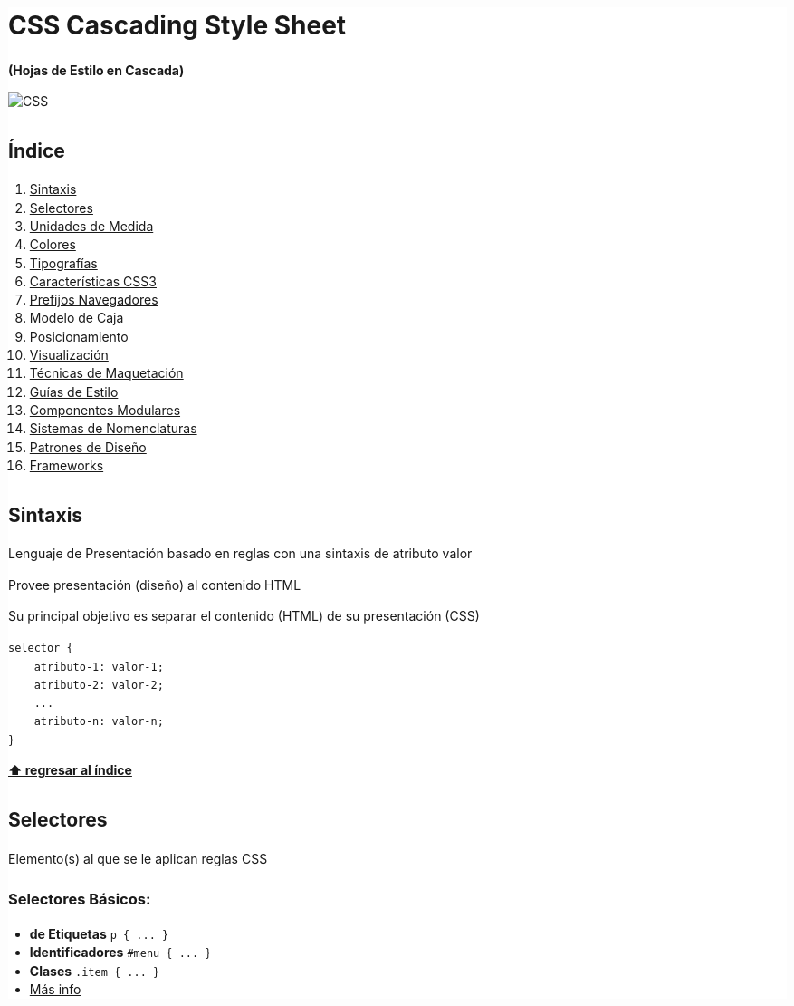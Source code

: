# CSS Cascading Style Sheet
**(Hojas de Estilo en Cascada)**

![CSS](http://bextlan.com/img/para-cursos/css-logo.jpg)

## Índice
1. [Sintaxis](#sintaxis)
1. [Selectores](#selectores)
1. [Unidades de Medida](#unidades-de-medida)
1. [Colores](#colores)
1. [Tipografías](#tipografías)
1. [Características CSS3](#características-css3)
1. [Prefijos Navegadores](#prefijos-navegadores)
1. [Modelo de Caja](#modelo-de-caja)
1. [Posicionamiento](#posicionamiento)
1. [Visualización](#visualización)
1. [Técnicas de Maquetación](#técnicas-de-maquetación)
1. [Guías de Estilo](#guías-de-estilos)
1. [Componentes Modulares](#componentes-modulares)
1. [Sistemas de Nomenclaturas](#sistemas-de-nomenclaturas)
1. [Patrones de Diseño](#patrones-de-diseño)
1. [Frameworks](#frameworks)

## Sintaxis
Lenguaje de Presentación basado en reglas con una sintaxis de atributo valor

Provee presentación (diseño) al contenido HTML

Su principal objetivo es separar el contenido (HTML) de su presentación (CSS)

~~~~~~~~~~~~~~
selector {
    atributo-1: valor-1;
    atributo-2: valor-2;
    ...
    atributo-n: valor-n;
}
~~~~~~~~~~~~~~

**[⬆ regresar al índice](#Índice)**


## Selectores
Elemento(s) al que se le aplican reglas CSS

### Selectores Básicos:
* **de Etiquetas** `p { ... }`
* **Identificadores** `#menu { ... }`
* **Clases** `.item { ... }`
* [Más info](http://librosweb.es/libro/css/capitulo_2.html)
